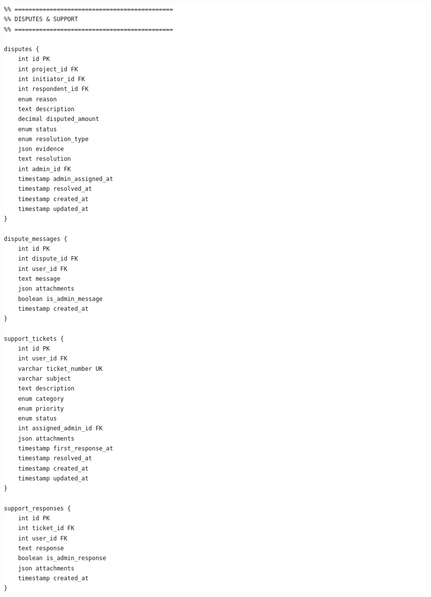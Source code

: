     %% =============================================
    %% DISPUTES & SUPPORT
    %% =============================================
    
    disputes {
        int id PK
        int project_id FK
        int initiator_id FK
        int respondent_id FK
        enum reason
        text description
        decimal disputed_amount
        enum status
        enum resolution_type
        json evidence
        text resolution
        int admin_id FK
        timestamp admin_assigned_at
        timestamp resolved_at
        timestamp created_at
        timestamp updated_at
    }
    
    dispute_messages {
        int id PK
        int dispute_id FK
        int user_id FK
        text message
        json attachments
        boolean is_admin_message
        timestamp created_at
    }
    
    support_tickets {
        int id PK
        int user_id FK
        varchar ticket_number UK
        varchar subject
        text description
        enum category
        enum priority
        enum status
        int assigned_admin_id FK
        json attachments
        timestamp first_response_at
        timestamp resolved_at
        timestamp created_at
        timestamp updated_at
    }
    
    support_responses {
        int id PK
        int ticket_id FK
        int user_id FK
        text response
        boolean is_admin_response
        json attachments
        timestamp created_at
    }
    
